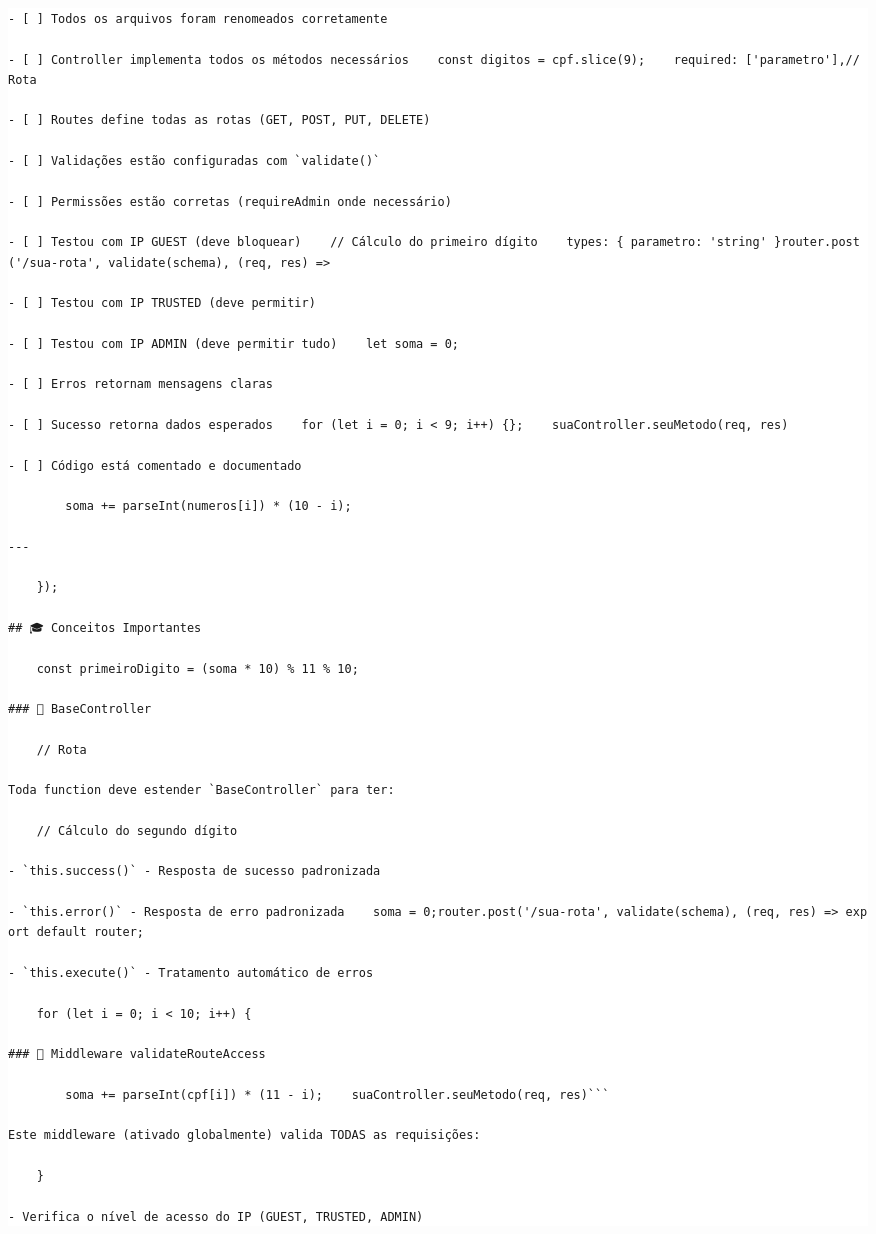 ```
- [ ] Todos os arquivos foram renomeados corretamente

- [ ] Controller implementa todos os métodos necessários    const digitos = cpf.slice(9);    required: ['parametro'],// Rota

- [ ] Routes define todas as rotas (GET, POST, PUT, DELETE)

- [ ] Validações estão configuradas com `validate()`    

- [ ] Permissões estão corretas (requireAdmin onde necessário)

- [ ] Testou com IP GUEST (deve bloquear)    // Cálculo do primeiro dígito    types: { parametro: 'string' }router.post('/sua-rota', validate(schema), (req, res) => 

- [ ] Testou com IP TRUSTED (deve permitir)

- [ ] Testou com IP ADMIN (deve permitir tudo)    let soma = 0;

- [ ] Erros retornam mensagens claras

- [ ] Sucesso retorna dados esperados    for (let i = 0; i < 9; i++) {};    suaController.seuMetodo(req, res)

- [ ] Código está comentado e documentado

        soma += parseInt(numeros[i]) * (10 - i);

---

    });

## 🎓 Conceitos Importantes

    const primeiroDigito = (soma * 10) % 11 % 10;

### 🔹 BaseController

    // Rota

Toda function deve estender `BaseController` para ter:

    // Cálculo do segundo dígito

- `this.success()` - Resposta de sucesso padronizada

- `this.error()` - Resposta de erro padronizada    soma = 0;router.post('/sua-rota', validate(schema), (req, res) => export default router;

- `this.execute()` - Tratamento automático de erros

    for (let i = 0; i < 10; i++) {

### 🔹 Middleware validateRouteAccess

        soma += parseInt(cpf[i]) * (11 - i);    suaController.seuMetodo(req, res)```

Este middleware (ativado globalmente) valida TODAS as requisições:

    }

- Verifica o nível de acesso do IP (GUEST, TRUSTED, ADMIN)

```